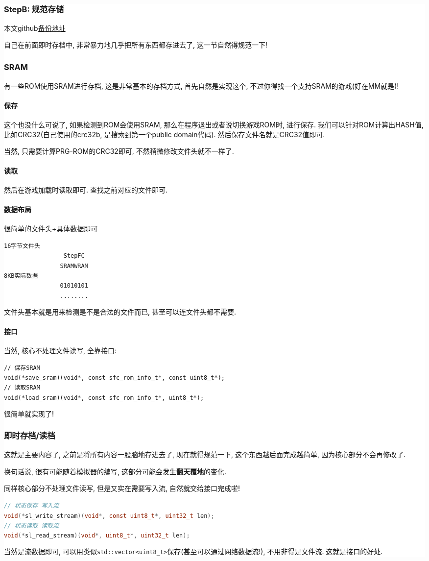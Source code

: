 ### StepB: 规范存储

本文github[备份地址](https://github.com/dustpg/BlogFM/issues/26)

自己在前面即时存档中, 非常暴力地几乎把所有东西都存进去了, 这一节自然得规范一下!

### SRAM
有一些ROM使用SRAM进行存档, 这是非常基本的存档方式, 首先自然是实现这个, 不过你得找一个支持SRAM的游戏(好在MM就是)!


#### 保存

这个也没什么可说了, 如果检测到ROM会使用SRAM, 那么在程序退出或者说切换游戏ROM时, 进行保存. 我们可以针对ROM计算出HASH值, 比如CRC32(自己使用的crc32b, 是搜索到第一个public domain代码). 然后保存文件名就是CRC32值即可.

当然, 只需要计算PRG-ROM的CRC32即可, 不然稍微修改文件头就不一样了. 

#### 读取
然后在游戏加载时读取即可. 查找之前对应的文件即可. 


#### 数据布局
很简单的文件头+具体数据即可
```
16字节文件头
                -StepFC-
                SRAMWRAM
8KB实际数据
                01010101
                ........
```

文件头基本就是用来检测是不是合法的文件而已, 甚至可以连文件头都不需要.

#### 接口
当然, 核心不处理文件读写, 全靠接口:
```
// 保存SRAM
void(*save_sram)(void*, const sfc_rom_info_t*, const uint8_t*);
// 读取SRAM
void(*load_sram)(void*, const sfc_rom_info_t*, uint8_t*);
```

很简单就实现了!

### 即时存档/读档
这就是主要内容了, 之前是将所有内容一股脑地存进去了, 现在就得规范一下, 这个东西越后面完成越简单, 因为核心部分不会再修改了.

换句话说, 很有可能随着模拟器的编写, 这部分可能会发生**翻天覆地**的变化.

同样核心部分不处理文件读写, 但是又实在需要写入流, 自然就交给接口完成啦!
```c
// 状态保存 写入流
void(*sl_write_stream)(void*, const uint8_t*, uint32_t len);
// 状态读取 读取流
void(*sl_read_stream)(void*, uint8_t*, uint32_t len);
```
当然是流数据即可, 可以用类似```std::vector<uint8_t>```保存(甚至可以通过网络数据流!), 不用非得是文件流. 这就是接口的好处.
